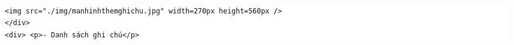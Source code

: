     <img src="./img/manhinhthemghichu.jpg" width=270px height=560px />
	</div>
    <div> <p>- Danh sách ghi chú</p>